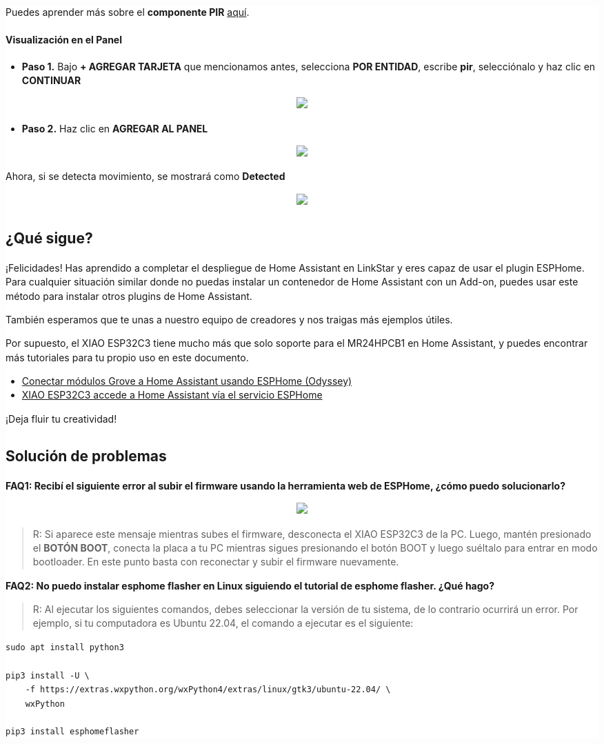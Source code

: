 Puedes aprender más sobre el **componente PIR** [aquí](https://esphome.io/cookbook/pir.html).

#### Visualización en el Panel

- **Paso 1.** Bajo **+ AGREGAR TARJETA** que mencionamos antes, selecciona **POR ENTIDAD**, escribe **pir**, selecciónalo y haz clic en **CONTINUAR**

<div align="center"><img width ={1000} src="https://files.seeedstudio.com/wiki/ESPHome/58.png"/></div>

- **Paso 2.** Haz clic en **AGREGAR AL PANEL**

<div align="center"><img width ={450} src="https://files.seeedstudio.com/wiki/ESPHome/59.png"/></div>

Ahora, si se detecta movimiento, se mostrará como **Detected**

<div align="center"><img width ={1000} src="https://files.seeedstudio.com/wiki/ESPHome/60.png"/></div>

## ¿Qué sigue?

¡Felicidades! Has aprendido a completar el despliegue de Home Assistant en LinkStar y eres capaz de usar el plugin ESPHome. Para cualquier situación similar donde no puedas instalar un contenedor de Home Assistant con un Add-on, puedes usar este método para instalar otros plugins de Home Assistant.

También esperamos que te unas a nuestro equipo de creadores y nos traigas más ejemplos útiles.

Por supuesto, el XIAO ESP32C3 tiene mucho más que solo soporte para el MR24HPCB1 en Home Assistant, y puedes encontrar más tutoriales para tu propio uso en este documento.

- [Conectar módulos Grove a Home Assistant usando ESPHome (Odyssey)](https://wiki.seeedstudio.com/Connect-Grove-to-Home-Assistant-ESPHome/)
- [XIAO ESP32C3 accede a Home Assistant vía el servicio ESPHome](https://wiki.seeedstudio.com/xiao-esp32c3-esphome/)

¡Deja fluir tu creatividad!

## Solución de problemas

**FAQ1: Recibí el siguiente error al subir el firmware usando la herramienta web de ESPHome, ¿cómo puedo solucionarlo?**

<div align="center"><img width ={600} src="https://files.seeedstudio.com/wiki/homs-xiaoc3-linkstar/37.png"/></div>

> R: Si aparece este mensaje mientras subes el firmware, desconecta el XIAO ESP32C3 de la PC. Luego, mantén presionado el **BOTÓN BOOT**, conecta la placa a tu PC mientras sigues presionando el botón BOOT y luego suéltalo para entrar en modo bootloader. En este punto basta con reconectar y subir el firmware nuevamente.

**FAQ2: No puedo instalar esphome flasher en Linux siguiendo el tutorial de esphome flasher. ¿Qué hago?**

> R: Al ejecutar los siguientes comandos, debes seleccionar la versión de tu sistema, de lo contrario ocurrirá un error. Por ejemplo, si tu computadora es Ubuntu 22.04, el comando a ejecutar es el siguiente:

```
sudo apt install python3

pip3 install -U \
    -f https://extras.wxpython.org/wxPython4/extras/linux/gtk3/ubuntu-22.04/ \
    wxPython

pip3 install esphomeflasher
```
